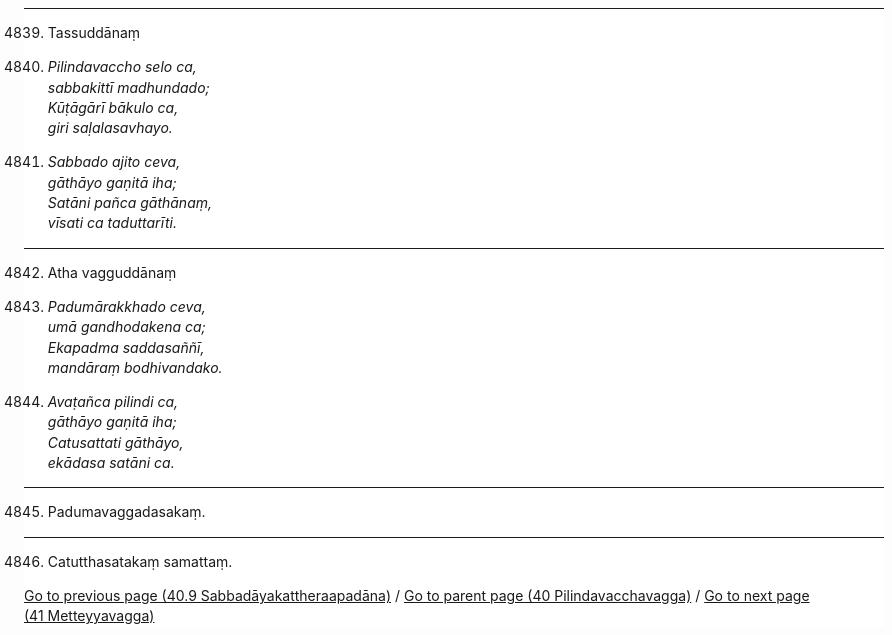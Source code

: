 

---

4839. Tassuddānaṃ



4840. _Pilindavaccho selo ca,_  
_sabbakittī madhundado;_  
_Kūṭāgārī bākulo ca,_  
_giri saḷalasavhayo._  


4841. _Sabbado ajito ceva,_  
_gāthāyo gaṇitā iha;_  
_Satāni pañca gāthānaṃ,_  
_vīsati ca taduttarīti._  


---

4842. Atha vagguddānaṃ



4843. _Padumārakkhado ceva,_  
_umā gandhodakena ca;_  
_Ekapadma saddasaññī,_  
_mandāraṃ bodhivandako._  


4844. _Avaṭañca pilindi ca,_  
_gāthāyo gaṇitā iha;_  
_Catusattati gāthāyo,_  
_ekādasa satāni ca._  


---

4845. Padumavaggadasakaṃ.



---

4846. Catutthasatakaṃ samattaṃ.



[Go to previous page (40.9 Sabbadāyakattheraapadāna)](40.9.md) / [Go to parent page (40 Pilindavacchavagga)](../40.md) / [Go to next page (41 Metteyyavagga)](../41.md)


